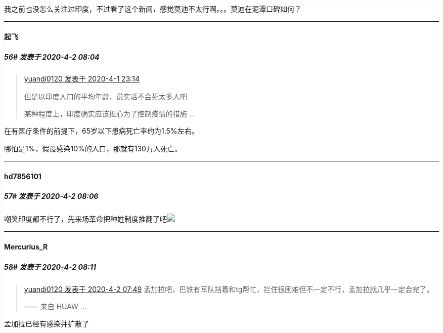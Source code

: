 


我之前也没怎么关注过印度，不过看了这个新闻，感觉莫迪不太行啊。。。莫迪在泥潭口碑如何？







-----

####  起飞  
##### 56#       发表于 2020-4-2 08:04



<blockquote><a href="httphttps://bbs.saraba1st.com/2b/forum.php?mod=redirect&amp;goto=findpost&amp;pid=46948888&amp;ptid=1922017" target="_blank">yuandi0120 发表于 2020-4-1 23:14</a>

但是以印度人口的平均年龄，说实话不会死太多人吧

某种程度上，印度确实应该担心为了控制疫情的措施 ...</blockquote>
在有医疗条件的前提下，65岁以下患病死亡率约为1.5%左右。

哪怕是1%，假设感染10%的人口，那就有130万人死亡。







-----

####  hd7856101  
##### 57#       发表于 2020-4-2 08:06




嘲笑印度都不行了，先来场革命把种姓制度推翻了吧<img src="https://static.saraba1st.com/image/smiley/face2017/067.png" referrerpolicy="no-referrer">







-----

####  Mercurius_R  
##### 58#       发表于 2020-4-2 08:11



<blockquote><a href="httphttps://bbs.saraba1st.com/2b/forum.php?mod=redirect&amp;goto=findpost&amp;pid=46951006&amp;ptid=1922017" target="_blank">yuandi0120 发表于 2020-4-2 07:49</a>
孟加拉吧，巴铁有军队挡着和tg帮忙，拦住很困难但不一定不行，孟加拉就几乎一定会完了。

—— 来自 HUAW ...</blockquote>
孟加拉已经有感染并扩散了





